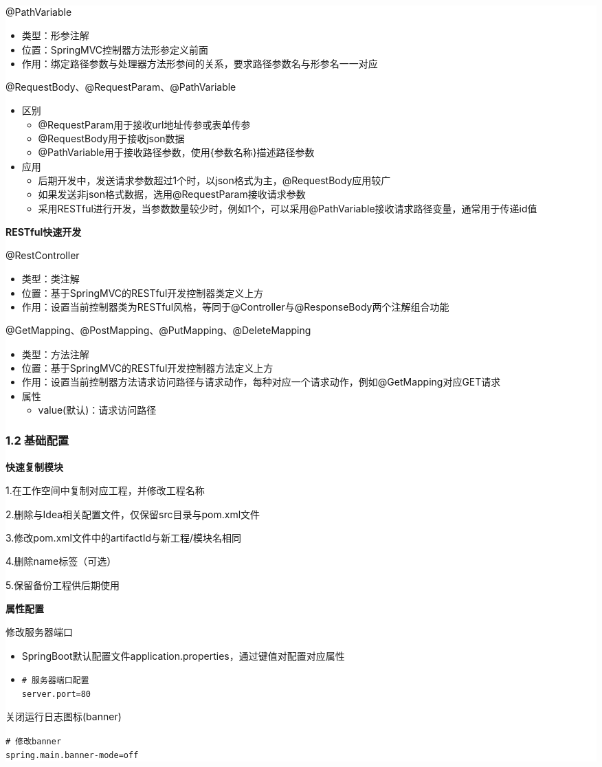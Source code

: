 @PathVariable

- 类型：形参注解
- 位置：SpringMVC控制器方法形参定义前面
- 作用：绑定路径参数与处理器方法形参间的关系，要求路径参数名与形参名一一对应

@RequestBody、@RequestParam、@PathVariable

- 区别
  - @RequestParam用于接收url地址传参或表单传参
  - @RequestBody用于接收json数据
  - @PathVariable用于接收路径参数，使用{参数名称}描述路径参数
- 应用
  - 后期开发中，发送请求参数超过1个时，以json格式为主，@RequestBody应用较广
  - 如果发送非json格式数据，选用@RequestParam接收请求参数
  - 采用RESTful进行开发，当参数数量较少时，例如1个，可以采用@PathVariable接收请求路径变量，通常用于传递id值

**RESTful快速开发**

@RestController

- 类型：类注解
- 位置：基于SpringMVC的RESTful开发控制器类定义上方
- 作用：设置当前控制器类为RESTful风格，等同于@Controller与@ResponseBody两个注解组合功能

@GetMapping、@PostMapping、@PutMapping、@DeleteMapping

- 类型：方法注解
- 位置：基于SpringMVC的RESTful开发控制器方法定义上方
- 作用：设置当前控制器方法请求访问路径与请求动作，每种对应一个请求动作，例如@GetMapping对应GET请求
- 属性
  - value(默认)：请求访问路径

### 1.2 基础配置

**快速复制模块**

1.在工作空间中复制对应工程，并修改工程名称

2.删除与Idea相关配置文件，仅保留src目录与pom.xml文件

3.修改pom.xml文件中的artifactId与新工程/模块名相同

4.删除name标签（可选）

5.保留备份工程供后期使用

**属性配置**

修改服务器端口

- SpringBoot默认配置文件application.properties，通过键值对配置对应属性

- ```Properties
  # 服务器端口配置
  server.port=80
  ```

关闭运行日志图标(banner)

```Properties
# 修改banner
spring.main.banner-mode=off
```
